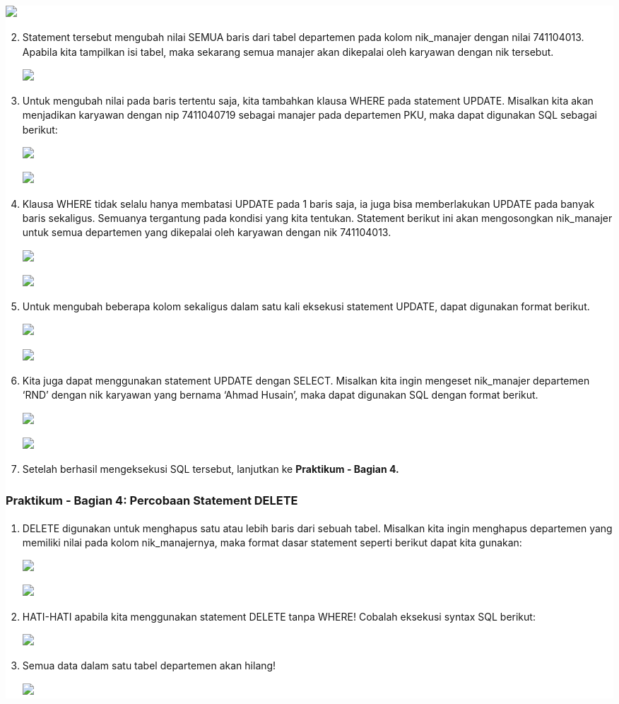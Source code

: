    ![](https://data.sinaungoding.com/09/images/image025.png)

2. Statement tersebut mengubah nilai SEMUA baris dari tabel departemen pada kolom nik\_manajer dengan nilai 741104013. Apabila kita tampilkan isi tabel, maka sekarang semua manajer akan dikepalai oleh karyawan dengan nik tersebut.

   ![](https://data.sinaungoding.com/09/images/image026.png)

3. Untuk mengubah nilai pada baris tertentu saja, kita tambahkan klausa WHERE pada statement UPDATE. Misalkan kita akan menjadikan karyawan dengan nip 7411040719 sebagai manajer pada departemen PKU, maka dapat digunakan SQL sebagai berikut:

   ![](https://data.sinaungoding.com/09/images/image027.png)

   ![](https://data.sinaungoding.com/09/images/image028.png)

4. Klausa WHERE tidak selalu hanya membatasi UPDATE pada 1 baris saja, ia juga bisa memberlakukan UPDATE pada banyak baris sekaligus. Semuanya tergantung pada kondisi yang kita tentukan. Statement berikut ini akan mengosongkan nik\_manajer untuk semua departemen yang dikepalai oleh karyawan dengan nik 741104013.

   ![](https://data.sinaungoding.com/09/images/image029.png)

   ![](https://data.sinaungoding.com/09/images/image030.png)

5. Untuk mengubah beberapa kolom sekaligus dalam satu kali eksekusi statement UPDATE, dapat digunakan format berikut.

   ![](https://data.sinaungoding.com/09/images/image031.png)

   ![](https://data.sinaungoding.com/09/images/image032.png)

6. Kita juga dapat menggunakan statement UPDATE dengan SELECT. Misalkan kita ingin mengeset nik\_manajer departemen ‘RND’ dengan nik karyawan yang bernama ‘Ahmad Husain’, maka dapat digunakan SQL dengan format berikut.

   ![](https://data.sinaungoding.com/09/images/image033.png)

   ![](https://data.sinaungoding.com/09/images/image034.png)

7. Setelah berhasil mengeksekusi SQL tersebut, lanjutkan ke **Praktikum - Bagian 4.**

### Praktikum - Bagian 4: Percobaan Statement DELETE <a id="praktikum---bagian-4-percobaan-statement-delete"></a>

1. DELETE digunakan untuk menghapus satu atau lebih baris dari sebuah tabel. Misalkan kita ingin menghapus departemen yang memiliki nilai pada kolom nik\_manajernya, maka format dasar statement seperti berikut dapat kita gunakan:

   ![](https://data.sinaungoding.com/09/images/image035.png)

   ![](https://data.sinaungoding.com/09/images/image036.png)

2. HATI-HATI apabila kita menggunakan statement DELETE tanpa WHERE! Cobalah eksekusi syntax SQL berikut:

   ![](https://data.sinaungoding.com/09/images/image037.png)

3. Semua data dalam satu tabel departemen akan hilang!

   ![](https://data.sinaungoding.com/09/images/image038.png)

